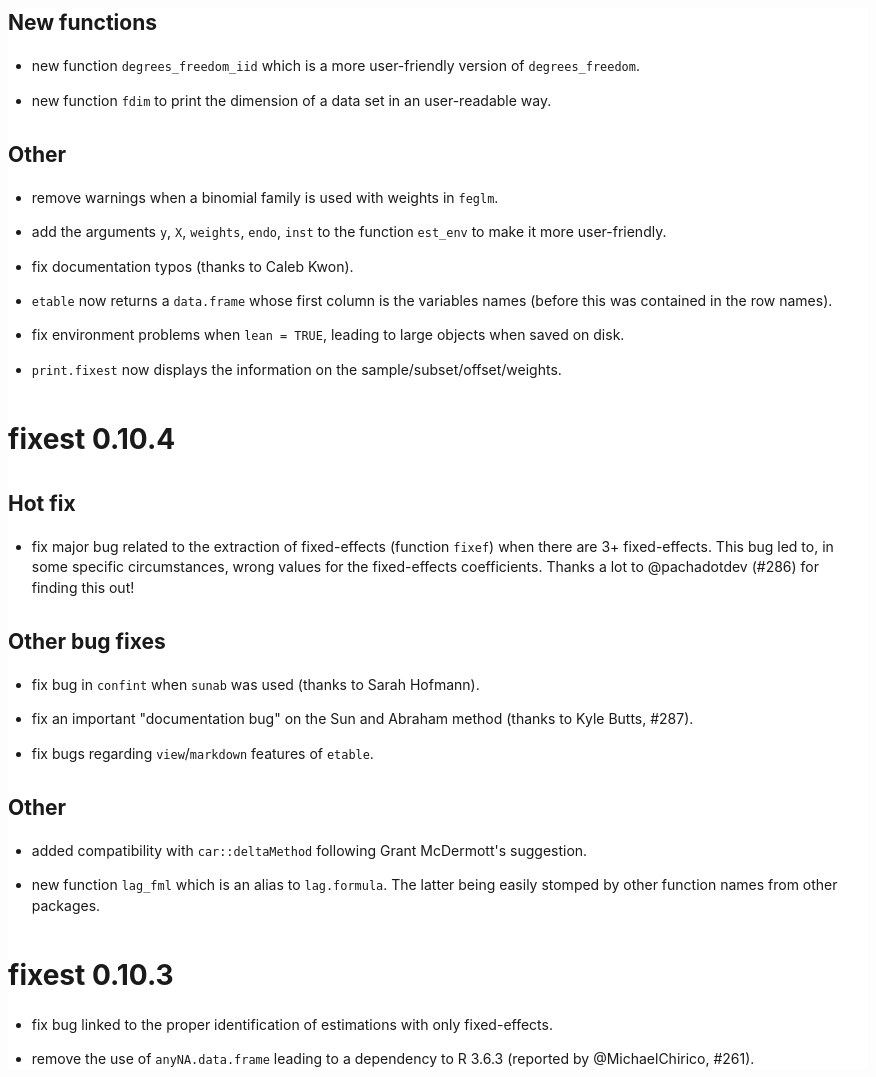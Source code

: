 ## New functions

 - new function `degrees_freedom_iid` which is a more user-friendly version of `degrees_freedom`.
 
 - new function `fdim` to print the dimension of a data set in an user-readable way.

## Other

 - remove warnings when a binomial family is used with weights in `feglm`.
 
 - add the arguments `y`, `X`, `weights`, `endo`, `inst` to the function `est_env` to make it more user-friendly.
 
 - fix documentation typos (thanks to Caleb Kwon).
 
 - `etable` now returns a `data.frame` whose first column is the variables names (before this was contained in the row names).
 
 - fix environment problems when `lean = TRUE`, leading to large objects when saved on disk.
 
 - `print.fixest` now displays the information on the sample/subset/offset/weights.


# fixest 0.10.4

## Hot fix

 - fix major bug related to the extraction of fixed-effects (function `fixef`) when there are 3+ fixed-effects. This bug led to, in some specific circumstances, wrong values for the fixed-effects coefficients. Thanks a lot to @pachadotdev (#286) for finding this out!

## Other bug fixes

 - fix bug in `confint` when `sunab` was used (thanks to Sarah Hofmann).
 
 - fix an important "documentation bug" on the Sun and Abraham method (thanks to Kyle Butts, #287).
 
 - fix bugs regarding `view`/`markdown` features of `etable`.
 
## Other

 - added compatibility with `car::deltaMethod` following Grant McDermott's suggestion.
 
 - new function `lag_fml` which is an alias to `lag.formula`. The latter being easily stomped by other function names from other packages.

# fixest 0.10.3

 - fix bug linked to the proper identification of estimations with only fixed-effects.
 
 - remove the use of `anyNA.data.frame` leading to a dependency to R 3.6.3 (reported by @MichaelChirico, #261).
